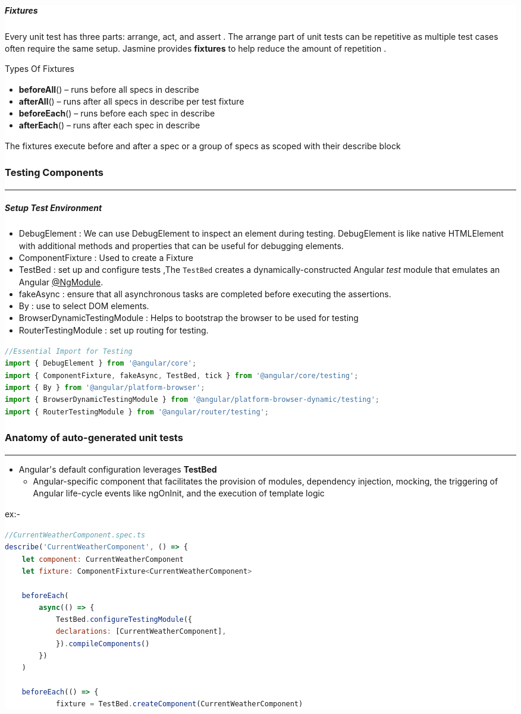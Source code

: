 ##### Fixtures

Every unit test has three parts: arrange, act, and assert . The arrange part of unit tests can be repetitive as multiple test cases often require the same setup. Jasmine provides **fixtures** to help reduce the amount of repetition .

Types Of Fixtures

- **beforeAll**() – runs before all specs in describe
-  **afterAll**() – runs after all specs in describe per test fixture
- **beforeEach**() – runs before each spec in describe
-  **afterEach**() – runs after each spec in describe

The fixtures execute before and after a spec or a group of specs as scoped with their describe block

### Testing Components

---

##### Setup Test Environment

- DebugElement : We can use DebugElement to inspect an element during testing.  DebugElement is like native HTMLElement
  with additional methods and properties that can be useful for debugging elements.
- ComponentFixture :  Used to create a Fixture
- TestBed : set up and configure  tests ,The `TestBed` creates a dynamically-constructed Angular *test* module that emulates an Angular [@NgModule](https://angular.io/guide/ngmodules).
- fakeAsync : ensure that all asynchronous tasks are completed before executing the assertions.
- By : use to select DOM elements. 
- BrowserDynamicTestingModule  : Helps to bootstrap the browser to be used for testing
- RouterTestingModule : set up routing for testing.

```javascript
//Essential Import for Testing 
import { DebugElement } from '@angular/core';
import { ComponentFixture, fakeAsync, TestBed, tick } from '@angular/core/testing';
import { By } from '@angular/platform-browser'; 
import { BrowserDynamicTestingModule } from '@angular/platform-browser-dynamic/testing';
import { RouterTestingModule } from '@angular/router/testing';
```

### Anatomy of auto-generated unit tests

---

- Angular's default configuration leverages **TestBed**
  - Angular-specific component that facilitates the provision of modules, dependency injection, mocking, the triggering of Angular life-cycle events like ngOnInit, and the execution of template logic

ex:-

```javascript
//CurrentWeatherComponent.spec.ts
describe('CurrentWeatherComponent', () => {
    let component: CurrentWeatherComponent
    let fixture: ComponentFixture<CurrentWeatherComponent>
    
    beforeEach(
        async(() => {
            TestBed.configureTestingModule({
            declarations: [CurrentWeatherComponent],
            }).compileComponents()
        })
    )
    
	beforeEach(() => {
            fixture = TestBed.createComponent(CurrentWeatherComponent)
```